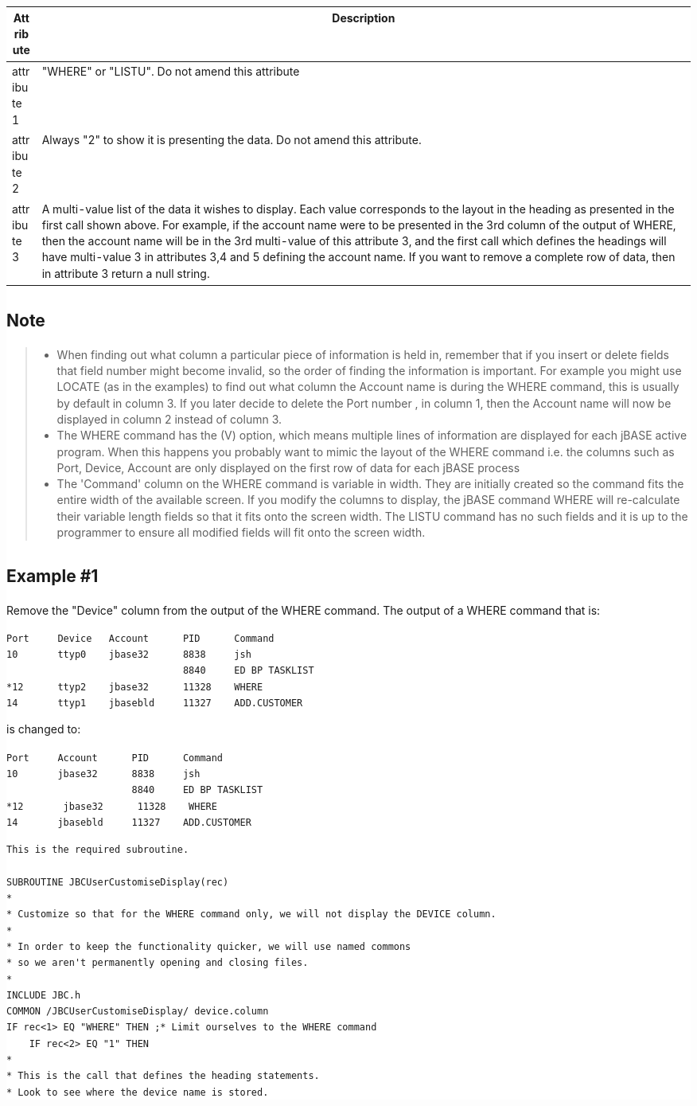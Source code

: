 | Attribute | Description |
| --- | --- |
| attribute 1 | "WHERE" or "LISTU". Do not amend this attribute |
| attribute 2 | Always "2" to show it is presenting the data. Do not amend this attribute. |
| attribute 3 | A multi-value list of the data it wishes to display. Each value corresponds to the layout in the heading as presented in the first call shown above. For example, if the account name were to be presented in the 3rd column of the output of WHERE, then the account name will be in the 3rd multi-value of this attribute 3, and the first call which defines the headings will have multi-value 3 in attributes 3,4 and 5 defining the account name. If you want to remove a complete row of data, then in attribute 3 return a null string. |

## Note

> - When finding out what column a particular piece of information is held in, remember that if you insert or delete fields that field number might become invalid, so the order of finding the information is important. For example you might use LOCATE (as in the examples) to find out what column the Account name is during the WHERE command, this is usually by default in column 3. If you later decide to delete the Port number , in column 1, then the Account name will now be displayed in column 2 instead of column 3.
> - The WHERE command has the (V) option, which means multiple lines of information are displayed for each jBASE active program. When this happens you probably want to mimic the layout of the WHERE command i.e. the columns such as Port, Device, Account are only displayed on the first row of data for each jBASE process
> - The 'Command' column on the WHERE command is variable in width. They are initially created so the command fits the entire width of the available screen. If you modify the columns to display, the jBASE command WHERE will re-calculate their variable length fields so that it fits onto the screen width. The LISTU command has no such fields and it is up to the programmer to ensure all modified fields will fit onto the screen width.

## Example #1

Remove the "Device" column from the output of the WHERE command. The output of a WHERE command that is:

```
Port     Device   Account      PID      Command
10       ttyp0    jbase32      8838     jsh
                               8840     ED BP TASKLIST
*12      ttyp2    jbase32      11328    WHERE
14       ttyp1    jbasebld     11327    ADD.CUSTOMER
```

is changed to:

```
Port     Account      PID      Command
10       jbase32      8838     jsh
                      8840     ED BP TASKLIST
*12       jbase32      11328    WHERE
14       jbasebld     11327    ADD.CUSTOMER
```

```
This is the required subroutine.

SUBROUTINE JBCUserCustomiseDisplay(rec)
*
* Customize so that for the WHERE command only, we will not display the DEVICE column.
*
* In order to keep the functionality quicker, we will use named commons
* so we aren't permanently opening and closing files.
*
INCLUDE JBC.h
COMMON /JBCUserCustomiseDisplay/ device.column
IF rec<1> EQ "WHERE" THEN ;* Limit ourselves to the WHERE command
    IF rec<2> EQ "1" THEN
*
* This is the call that defines the heading statements.
* Look to see where the device name is stored.
```
